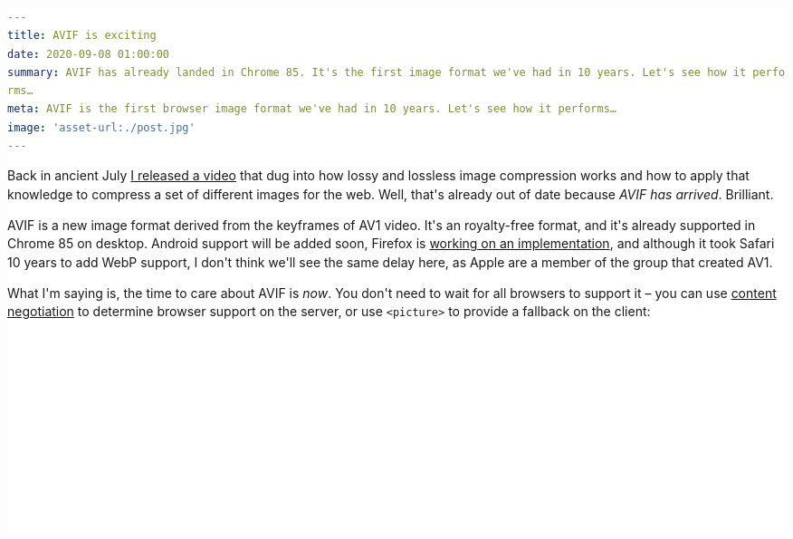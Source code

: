 ```yaml
---
title: AVIF is exciting
date: 2020-09-08 01:00:00
summary: AVIF has already landed in Chrome 85. It's the first image format we've had in 10 years. Let's see how it performs…
meta: AVIF is the first browser image format we've had in 10 years. Let's see how it performs…
image: 'asset-url:./post.jpg'
---
```


Back in ancient July [I released a video](https://www.youtube.com/watch?v=F1kYBnY6mwg) that dug into how lossy and lossless image compression works and how to apply that knowledge to compress a set of different images for the web. Well, that's already out of date because _AVIF has arrived_. Brilliant.

AVIF is a new image format derived from the keyframes of AV1 video. It's an royalty-free format, and it's already supported in Chrome 85 on desktop. Android support will be added soon, Firefox is [working on an implementation](https://bugzilla.mozilla.org/show_bug.cgi?id=avif), and although it took Safari 10 years to add WebP support, I don't think we'll see the same delay here, as Apple are a member of the group that created AV1.

What I'm saying is, the time to care about AVIF is _now_. You don't need to wait for all browsers to support it – you can use [content negotiation](https://developer.mozilla.org/en-US/docs/Web/HTTP/Content_negotiation/List_of_default_Accept_values#Values_for_an_image) to determine browser support on the server, or use `<picture>` to provide a fallback on the client:

<style>
  @font-face {
    font-family: 'Just Another Hand';
    font-style: normal;
    font-weight: 400;
    src: url('asset-url:static-build/extra-fonts/just-another-hand.woff2') format('woff2');
  }

  .img-diagram-figure {
    position: relative;
  }
  .img-diagram-figure svg {
    position: absolute;
    top: 0;
    left: 0;
    width: 100%;
    height: 100%;
  }
</style>
<figure class="img-diagram-figure">
  <div style="padding-top:28%"></div>